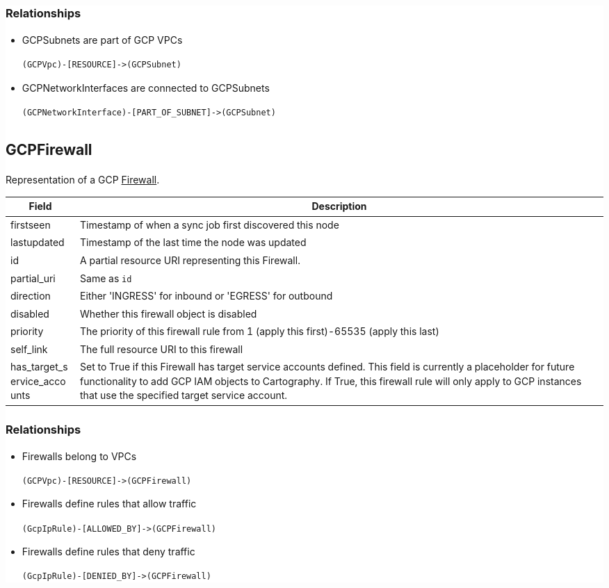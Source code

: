 ### Relationships

- GCPSubnets are part of GCP VPCs

    ```
    (GCPVpc)-[RESOURCE]->(GCPSubnet)
    ```

- GCPNetworkInterfaces are connected to GCPSubnets

    ```
    (GCPNetworkInterface)-[PART_OF_SUBNET]->(GCPSubnet)
    ```


## GCPFirewall

Representation of a GCP [Firewall](https://cloud.google.com/compute/docs/reference/rest/v1/firewalls/list).

| Field                       | Description                                                                                                                                                                                                                                                                         |
| --------------------------- | ----------------------------------------------------------------------------------------------------------------------------------------------------------------------------------------------------------------------------------------------------------------------------------- |
| firstseen                   | Timestamp of when a sync job first discovered this node                                                                                                                                                                                                                             |
| lastupdated                 | Timestamp of the last time the node was updated                                                                                                                                                                                                                                     |
| id                          | A partial resource URI representing this Firewall.                                                                                                                                                                                                                                  |
| partial_uri                 | Same as `id`                                                                                                                                                                                                                                                                        |
| direction                   | Either 'INGRESS' for inbound or 'EGRESS' for outbound                                                                                                                                                                                                                               |
| disabled                    | Whether this firewall object is disabled                                                                                                                                                                                                                                            |
| priority                    | The priority of this firewall rule from 1 (apply this first)-65535 (apply this last)                                                                                                                                                                                                |
| self_link                   | The full resource URI to this firewall                                                                                                                                                                                                                                              |
| has_target_service_accounts | Set to True if this Firewall has target service accounts defined. This field is currently a placeholder for future functionality to add GCP IAM objects to Cartography. If True, this firewall rule will only apply to GCP instances that use the specified target service account. |

### Relationships

- Firewalls belong to VPCs

    ```
    (GCPVpc)-[RESOURCE]->(GCPFirewall)
    ```

- Firewalls define rules that allow traffic

    ```
    (GcpIpRule)-[ALLOWED_BY]->(GCPFirewall)
    ```

- Firewalls define rules that deny traffic

    ```
    (GcpIpRule)-[DENIED_BY]->(GCPFirewall)
    ```
